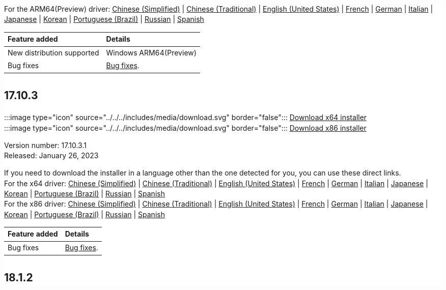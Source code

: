 For the ARM64(Preview) driver: [Chinese (Simplified)](https://go.microsoft.com/fwlink/?linkid=2223361&clcid=0x804) | [Chinese (Traditional)](https://go.microsoft.com/fwlink/?linkid=2223361&clcid=0x404) | [English (United States)](https://go.microsoft.com/fwlink/?linkid=2223361&clcid=0x409) | [French](https://go.microsoft.com/fwlink/?linkid=2223361&clcid=0x40c) | [German](https://go.microsoft.com/fwlink/?linkid=2223361&clcid=0x407) | [Italian](https://go.microsoft.com/fwlink/?linkid=2223361&clcid=0x410) | [Japanese](https://go.microsoft.com/fwlink/?linkid=2223361&clcid=0x411) | [Korean](https://go.microsoft.com/fwlink/?linkid=2223361&clcid=0x412) | [Portuguese (Brazil)](https://go.microsoft.com/fwlink/?linkid=2223361&clcid=0x416) | [Russian](https://go.microsoft.com/fwlink/?linkid=2223361&clcid=0x419) | [Spanish](https://go.microsoft.com/fwlink/?linkid=2223361&clcid=0x40a)  

| Feature added | Details |
| :------- | :------ |
| New distribution supported | Windows ARM64(Preview) |
| Bug fixes | [Bug fixes](../bug-fixes.md). |

## 17.10.3

:::image type="icon" source="../../../includes/media/download.svg" border="false"::: [Download x64 installer](https://go.microsoft.com/fwlink/?linkid=2223304)  
:::image type="icon" source="../../../includes/media/download.svg" border="false"::: [Download x86 installer](https://go.microsoft.com/fwlink/?linkid=2223303)  

Version number: 17.10.3.1  
Released: January 26, 2023  

If you need to download the installer in a language other than the one detected for you, you can use these direct links.  
For the x64 driver: [Chinese (Simplified)](https://go.microsoft.com/fwlink/?linkid=2223304&clcid=0x804) | [Chinese (Traditional)](https://go.microsoft.com/fwlink/?linkid=2223304&clcid=0x404) | [English (United States)](https://go.microsoft.com/fwlink/?linkid=2223304&clcid=0x409) | [French](https://go.microsoft.com/fwlink/?linkid=2223304&clcid=0x40c) | [German](https://go.microsoft.com/fwlink/?linkid=2223304&clcid=0x407) | [Italian](https://go.microsoft.com/fwlink/?linkid=2223304&clcid=0x410) | [Japanese](https://go.microsoft.com/fwlink/?linkid=2223304&clcid=0x411) | [Korean](https://go.microsoft.com/fwlink/?linkid=2223304&clcid=0x412) | [Portuguese (Brazil)](https://go.microsoft.com/fwlink/?linkid=2223304&clcid=0x416) | [Russian](https://go.microsoft.com/fwlink/?linkid=2223304&clcid=0x419) | [Spanish](https://go.microsoft.com/fwlink/?linkid=2223304&clcid=0x40a)  
For the x86 driver: [Chinese (Simplified)](https://go.microsoft.com/fwlink/?linkid=2223303&clcid=0x804) | [Chinese (Traditional)](https://go.microsoft.com/fwlink/?linkid=2223303&clcid=0x404) | [English (United States)](https://go.microsoft.com/fwlink/?linkid=2223303&clcid=0x409) | [French](https://go.microsoft.com/fwlink/?linkid=2223303&clcid=0x40c) | [German](https://go.microsoft.com/fwlink/?linkid=2223303&clcid=0x407) | [Italian](https://go.microsoft.com/fwlink/?linkid=2223303&clcid=0x410) | [Japanese](https://go.microsoft.com/fwlink/?linkid=2223303&clcid=0x411) | [Korean](https://go.microsoft.com/fwlink/?linkid=2223303&clcid=0x412) | [Portuguese (Brazil)](https://go.microsoft.com/fwlink/?linkid=2223303&clcid=0x416) | [Russian](https://go.microsoft.com/fwlink/?linkid=2223303&clcid=0x419) | [Spanish](https://go.microsoft.com/fwlink/?linkid=2223303&clcid=0x40a)  

| Feature added | Details |
| :------- | :------ |
| Bug fixes | [Bug fixes](../bug-fixes.md). |

## 18.1.2
